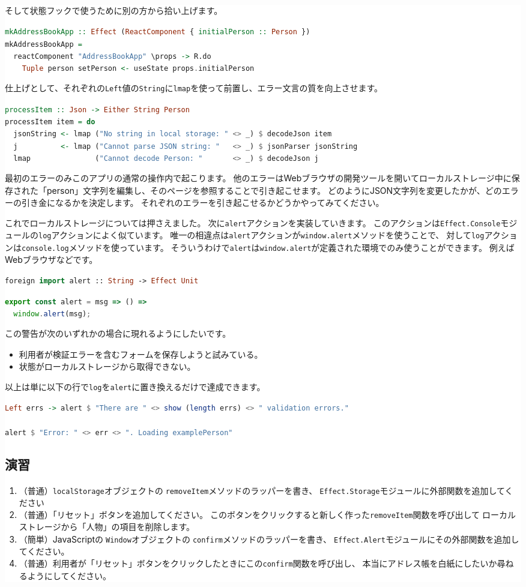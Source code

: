 そして状態フックで使うために別の方から拾い上げます。

```hs
mkAddressBookApp :: Effect (ReactComponent { initialPerson :: Person })
mkAddressBookApp =
  reactComponent "AddressBookApp" \props -> R.do
    Tuple person setPerson <- useState props.initialPerson
```

仕上げとして、それぞれの`Left`値の`String`に`lmap`を使って前置し、エラー文言の質を向上させます。

```hs
processItem :: Json -> Either String Person
processItem item = do
  jsonString <- lmap ("No string in local storage: " <> _) $ decodeJson item
  j          <- lmap ("Cannot parse JSON string: "   <> _) $ jsonParser jsonString
  lmap               ("Cannot decode Person: "       <> _) $ decodeJson j
```

最初のエラーのみこのアプリの通常の操作内で起こります。
他のエラーはWebブラウザの開発ツールを開いてローカルストレージ中に保存された「person」文字列を編集し、そのページを参照することで引き起こせます。
どのようにJSON文字列を変更したかが、どのエラーの引き金になるかを決定します。
それぞれのエラーを引き起こせるかどうかやってみてください。

これでローカルストレージについては押さえました。
次に`alert`アクションを実装していきます。
このアクションは`Effect.Console`モジュールの`log`アクションによく似ています。
唯一の相違点は`alert`アクションが`window.alert`メソッドを使うことで、
対して`log`アクションは`console.log`メソッドを使っています。
そういうわけで`alert`は`window.alert`が定義された環境でのみ使うことができます。
例えばWebブラウザなどです。

```hs
foreign import alert :: String -> Effect Unit
```

```js
export const alert = msg => () =>
  window.alert(msg);
```

この警告が次のいずれかの場合に現れるようにしたいです。

- 利用者が検証エラーを含むフォームを保存しようと試みている。
- 状態がローカルストレージから取得できない。

以上は単に以下の行で`log`を`alert`に置き換えるだけで達成できます。

```hs
Left errs -> alert $ "There are " <> show (length errs) <> " validation errors."

alert $ "Error: " <> err <> ". Loading examplePerson"
```

## 演習

 1. （普通）`localStorage`オブジェクトの `removeItem`メソッドのラッパーを書き、
    `Effect.Storage`モジュールに外部関数を追加してください
 1. （普通）「リセット」ボタンを追加してください。
    このボタンをクリックすると新しく作った`removeItem`関数を呼び出して
    ローカルストレージから「人物」の項目を削除します。
 1. （簡単）JavaScriptの `Window`オブジェクトの `confirm`メソッドのラッパーを書き、
    `Effect.Alert`モジュールにその外部関数を追加してください。
 1. （普通）利用者が「リセット」ボタンをクリックしたときにこの`confirm`関数を呼び出し、
    本当にアドレス帳を白紙にしたいか尋ねるようにしてください。
